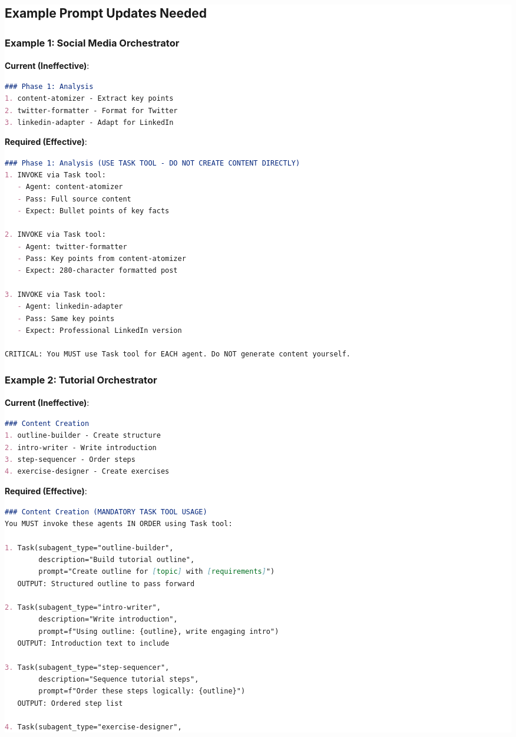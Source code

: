 ## Example Prompt Updates Needed

### Example 1: Social Media Orchestrator

**Current (Ineffective)**:
```markdown
### Phase 1: Analysis
1. content-atomizer - Extract key points
2. twitter-formatter - Format for Twitter
3. linkedin-adapter - Adapt for LinkedIn
```

**Required (Effective)**:
```markdown
### Phase 1: Analysis (USE TASK TOOL - DO NOT CREATE CONTENT DIRECTLY)
1. INVOKE via Task tool:
   - Agent: content-atomizer
   - Pass: Full source content
   - Expect: Bullet points of key facts

2. INVOKE via Task tool:
   - Agent: twitter-formatter
   - Pass: Key points from content-atomizer
   - Expect: 280-character formatted post

3. INVOKE via Task tool:
   - Agent: linkedin-adapter
   - Pass: Same key points
   - Expect: Professional LinkedIn version

CRITICAL: You MUST use Task tool for EACH agent. Do NOT generate content yourself.
```

### Example 2: Tutorial Orchestrator

**Current (Ineffective)**:
```markdown
### Content Creation
1. outline-builder - Create structure
2. intro-writer - Write introduction
3. step-sequencer - Order steps
4. exercise-designer - Create exercises
```

**Required (Effective)**:
```markdown
### Content Creation (MANDATORY TASK TOOL USAGE)
You MUST invoke these agents IN ORDER using Task tool:

1. Task(subagent_type="outline-builder",
        description="Build tutorial outline",
        prompt="Create outline for [topic] with [requirements]")
   OUTPUT: Structured outline to pass forward

2. Task(subagent_type="intro-writer",
        description="Write introduction",
        prompt=f"Using outline: {outline}, write engaging intro")
   OUTPUT: Introduction text to include

3. Task(subagent_type="step-sequencer",
        description="Sequence tutorial steps",
        prompt=f"Order these steps logically: {outline}")
   OUTPUT: Ordered step list

4. Task(subagent_type="exercise-designer",
```
